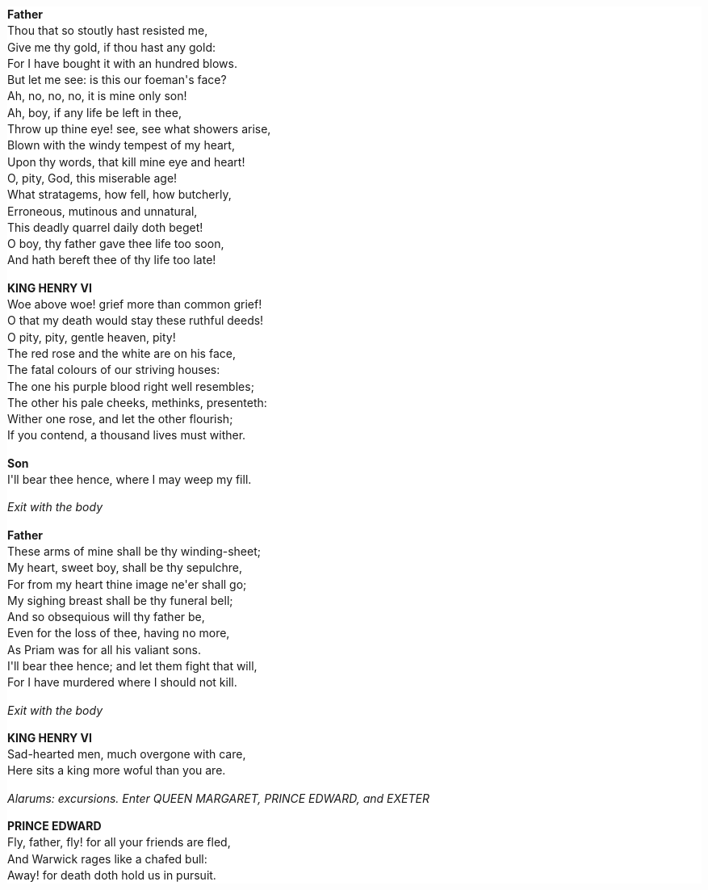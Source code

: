 **Father**  
Thou that so stoutly hast resisted me,  
Give me thy gold, if thou hast any gold:  
For I have bought it with an hundred blows.  
But let me see: is this our foeman's face?  
Ah, no, no, no, it is mine only son!  
Ah, boy, if any life be left in thee,  
Throw up thine eye! see, see what showers arise,  
Blown with the windy tempest of my heart,  
Upon thy words, that kill mine eye and heart!  
O, pity, God, this miserable age!  
What stratagems, how fell, how butcherly,  
Erroneous, mutinous and unnatural,  
This deadly quarrel daily doth beget!  
O boy, thy father gave thee life too soon,  
And hath bereft thee of thy life too late!

**KING HENRY VI**  
Woe above woe! grief more than common grief!  
O that my death would stay these ruthful deeds!  
O pity, pity, gentle heaven, pity!  
The red rose and the white are on his face,  
The fatal colours of our striving houses:  
The one his purple blood right well resembles;  
The other his pale cheeks, methinks, presenteth:  
Wither one rose, and let the other flourish;  
If you contend, a thousand lives must wither.

**Son**  
I'll bear thee hence, where I may weep my fill.

*Exit with the body*

**Father**  
These arms of mine shall be thy winding-sheet;  
My heart, sweet boy, shall be thy sepulchre,  
For from my heart thine image ne'er shall go;  
My sighing breast shall be thy funeral bell;  
And so obsequious will thy father be,  
Even for the loss of thee, having no more,  
As Priam was for all his valiant sons.  
I'll bear thee hence; and let them fight that will,  
For I have murdered where I should not kill.

*Exit with the body*

**KING HENRY VI**  
Sad-hearted men, much overgone with care,  
Here sits a king more woful than you are.

*Alarums: excursions. Enter QUEEN MARGARET, PRINCE EDWARD,
and EXETER*

**PRINCE EDWARD**  
Fly, father, fly! for all your friends are fled,  
And Warwick rages like a chafed bull:  
Away! for death doth hold us in pursuit.
